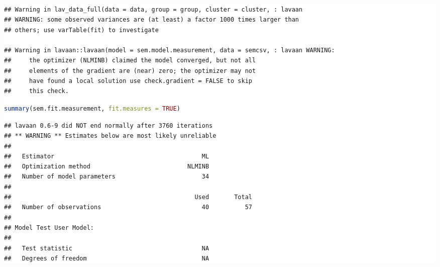 
    ## Warning in lav_data_full(data = data, group = group, cluster = cluster, : lavaan
    ## WARNING: some observed variances are (at least) a factor 1000 times larger than
    ## others; use varTable(fit) to investigate

    ## Warning in lavaan::lavaan(model = sem.model.measurement, data = semcsv, : lavaan WARNING:
    ##     the optimizer (NLMINB) claimed the model converged, but not all
    ##     elements of the gradient are (near) zero; the optimizer may not
    ##     have found a local solution use check.gradient = FALSE to skip
    ##     this check.

``` r
summary(sem.fit.measurement, fit.measures = TRUE)
```

    ## lavaan 0.6-9 did NOT end normally after 3760 iterations
    ## ** WARNING ** Estimates below are most likely unreliable
    ## 
    ##   Estimator                                         ML
    ##   Optimization method                           NLMINB
    ##   Number of model parameters                        34
    ##                                                       
    ##                                                   Used       Total
    ##   Number of observations                            40          57
    ##                                                                   
    ## Model Test User Model:
    ##                                                       
    ##   Test statistic                                    NA
    ##   Degrees of freedom                                NA
